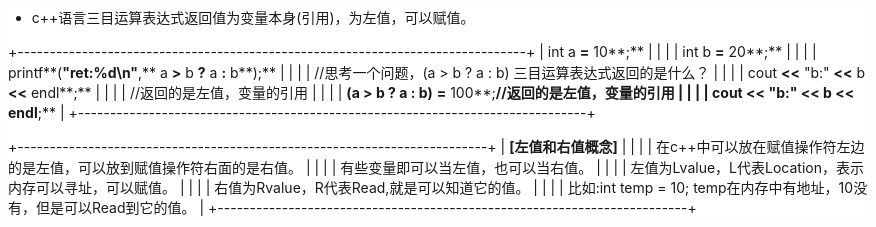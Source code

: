 -   c++语言三目运算表达式返回值为变量本身(引用)，为左值，可以赋值。

+-------------------------------------------------------------------------------+
| int a **=** 10**;**                                                           |
|                                                                               |
| int b **=** 20**;**                                                           |
|                                                                               |
| printf**(**\"ret:%d\\n\"**,** a **\>** b **?** a **:** b**);**                |
|                                                                               |
| //思考一个问题，(a \> b ? a : b) 三目运算表达式返回的是什么？                 |
|                                                                               |
| cout **\<\<** \"b:\" **\<\<** b **\<\<** endl**;**                            |
|                                                                               |
| //返回的是左值，变量的引用                                                    |
|                                                                               |
| **(**a **\>** b **?** a **:** b**)** **=** 100**;**//返回的是左值，变量的引用 |
|                                                                               |
| cout **\<\<** \"b:\" **\<\<** b **\<\<** endl**;**                            |
+-------------------------------------------------------------------------------+

+-------------------------------------------------------------------------+
| **\[左值和右值概念\]**                                                  |
|                                                                         |
| 在c++中可以放在赋值操作符左边的是左值，可以放到赋值操作符右面的是右值。 |
|                                                                         |
| 有些变量即可以当左值，也可以当右值。                                    |
|                                                                         |
| 左值为Lvalue，L代表Location，表示内存可以寻址，可以赋值。               |
|                                                                         |
| 右值为Rvalue，R代表Read,就是可以知道它的值。                            |
|                                                                         |
| 比如:int temp = 10; temp在内存中有地址，10没有，但是可以Read到它的值。  |
+-------------------------------------------------------------------------+
